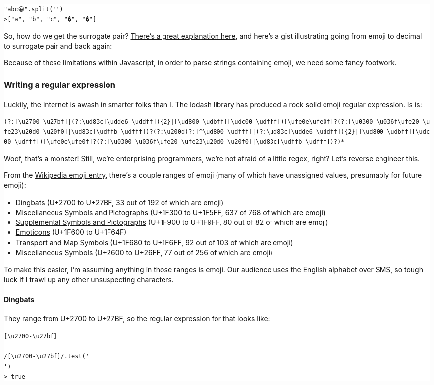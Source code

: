     "abc😀".split('')
    >["a", "b", "c", "�", "�"]

So, how do we get the surrogate pair? [There’s a great explanation
here](http://www.2ality.com/2013/09/javascript-unicode.html), and here’s a gist
illustrating going from emoji to decimal to surrogate pair and back again:

Because of these limitations within Javascript, in order to parse strings
containing emoji, we need some fancy footwork.

### Writing a regular expression

Luckily, the internet is awash in smarter folks than I. The
[lodash](https://github.com/lodash/lodash/blob/4.16.6/lodash.js) library has
produced a rock solid emoji regular expression. Is is:

    (?:[\u2700-\u27bf]|(?:\ud83c[\udde6-\uddff]){2}|[\ud800-\udbff][\udc00-\udfff])[\ufe0e\ufe0f]?(?:[\u0300-\u036f\ufe20-\ufe23\u20d0-\u20f0]|\ud83c[\udffb-\udfff])?(?:\u200d(?:[^\ud800-\udfff]|(?:\ud83c[\udde6-\uddff]){2}|[\ud800-\udbff][\udc00-\udfff])[\ufe0e\ufe0f]?(?:[\u0300-\u036f\ufe20-\ufe23\u20d0-\u20f0]|\ud83c[\udffb-\udfff])?)*

Woof, that’s a monster! Still, we’re enterprising programmers, we’re not afraid
of a little regex, right? Let’s reverse engineer this.

From the [Wikipedia emoji
entry](https://en.wikipedia.org/wiki/Emoji#Unicode_blocks), there’s a couple
ranges of emoji (many of which have unassigned values, presumably for future
emoji):

* [Dingbats](https://en.wikipedia.org/wiki/Dingbat#Unicode) (U+2700 to U+27BF, 33
out of 192 of which are emoji)
* [Miscellaneous Symbols and
Pictographs](https://en.wikipedia.org/wiki/Miscellaneous_Symbols_and_Pictographs)
(U+1F300 to U+1F5FF, 637 of 768 of which are emoji)
* [Supplemental Symbols and
Pictographs](https://en.wikipedia.org/wiki/Supplemental_Symbols_and_Pictographs)
(U+1F900 to U+1F9FF, 80 out of 82 of which are emoji)
* [Emoticons](https://en.wikipedia.org/wiki/Emoticons_(Unicode_block)) (U+1F600 to
U+1F64F)
* [Transport and Map
Symbols](https://en.wikipedia.org/wiki/Transport_and_Map_Symbols) (U+1F680 to
U+1F6FF, 92 out of 103 of which are emoji)
* [Miscellaneous Symbols](https://en.wikipedia.org/wiki/Miscellaneous_Symbols)
(U+2600 to U+26FF, 77 out of 256 of which are emoji)

To make this easier, I’m assuming anything in those ranges is emoji. Our
audience uses the English alphabet over SMS, so tough luck if I trawl up any
other unsuspecting characters.

#### Dingbats

They range from U+2700 to U+27BF, so the regular expression for that looks like:

    [\u2700-\u27bf]

    /[\u2700-\u27bf]/.test('
    ')
    > true
